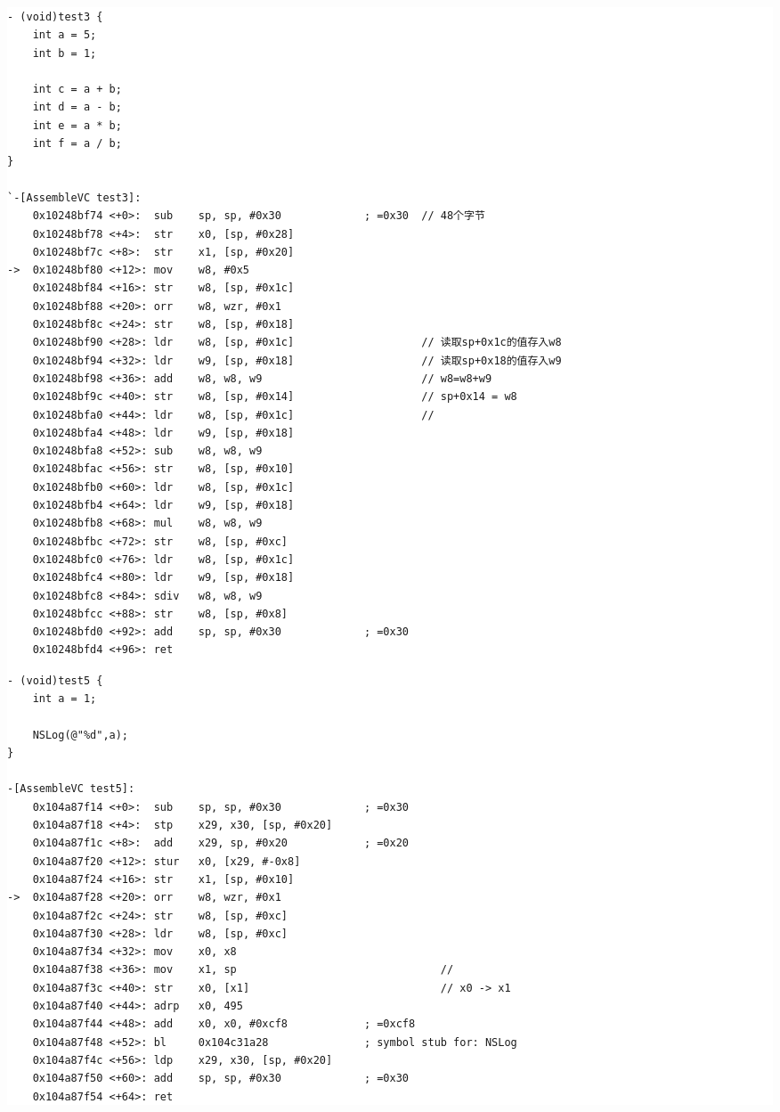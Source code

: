 ```
- (void)test3 {
    int a = 5;
    int b = 1;
    
    int c = a + b;
    int d = a - b;
    int e = a * b;
    int f = a / b; 
}

`-[AssembleVC test3]:
    0x10248bf74 <+0>:  sub    sp, sp, #0x30             ; =0x30  // 48个字节
    0x10248bf78 <+4>:  str    x0, [sp, #0x28]
    0x10248bf7c <+8>:  str    x1, [sp, #0x20]
->  0x10248bf80 <+12>: mov    w8, #0x5
    0x10248bf84 <+16>: str    w8, [sp, #0x1c]
    0x10248bf88 <+20>: orr    w8, wzr, #0x1
    0x10248bf8c <+24>: str    w8, [sp, #0x18]
    0x10248bf90 <+28>: ldr    w8, [sp, #0x1c]                    // 读取sp+0x1c的值存入w8
    0x10248bf94 <+32>: ldr    w9, [sp, #0x18]                    // 读取sp+0x18的值存入w9
    0x10248bf98 <+36>: add    w8, w8, w9                         // w8=w8+w9
    0x10248bf9c <+40>: str    w8, [sp, #0x14]                    // sp+0x14 = w8
    0x10248bfa0 <+44>: ldr    w8, [sp, #0x1c]                    // 
    0x10248bfa4 <+48>: ldr    w9, [sp, #0x18]
    0x10248bfa8 <+52>: sub    w8, w8, w9
    0x10248bfac <+56>: str    w8, [sp, #0x10]
    0x10248bfb0 <+60>: ldr    w8, [sp, #0x1c]
    0x10248bfb4 <+64>: ldr    w9, [sp, #0x18]
    0x10248bfb8 <+68>: mul    w8, w8, w9
    0x10248bfbc <+72>: str    w8, [sp, #0xc]
    0x10248bfc0 <+76>: ldr    w8, [sp, #0x1c]
    0x10248bfc4 <+80>: ldr    w9, [sp, #0x18]
    0x10248bfc8 <+84>: sdiv   w8, w8, w9
    0x10248bfcc <+88>: str    w8, [sp, #0x8]
    0x10248bfd0 <+92>: add    sp, sp, #0x30             ; =0x30 
    0x10248bfd4 <+96>: ret 
```

```
- (void)test5 {
    int a = 1;
    
    NSLog(@"%d",a);
}

-[AssembleVC test5]:
    0x104a87f14 <+0>:  sub    sp, sp, #0x30             ; =0x30 
    0x104a87f18 <+4>:  stp    x29, x30, [sp, #0x20]
    0x104a87f1c <+8>:  add    x29, sp, #0x20            ; =0x20 
    0x104a87f20 <+12>: stur   x0, [x29, #-0x8]
    0x104a87f24 <+16>: str    x1, [sp, #0x10]
->  0x104a87f28 <+20>: orr    w8, wzr, #0x1
    0x104a87f2c <+24>: str    w8, [sp, #0xc]
    0x104a87f30 <+28>: ldr    w8, [sp, #0xc]
    0x104a87f34 <+32>: mov    x0, x8
    0x104a87f38 <+36>: mov    x1, sp                                //
    0x104a87f3c <+40>: str    x0, [x1]                              // x0 -> x1
    0x104a87f40 <+44>: adrp   x0, 495
    0x104a87f44 <+48>: add    x0, x0, #0xcf8            ; =0xcf8 
    0x104a87f48 <+52>: bl     0x104c31a28               ; symbol stub for: NSLog
    0x104a87f4c <+56>: ldp    x29, x30, [sp, #0x20]
    0x104a87f50 <+60>: add    sp, sp, #0x30             ; =0x30 
    0x104a87f54 <+64>: ret  

```
